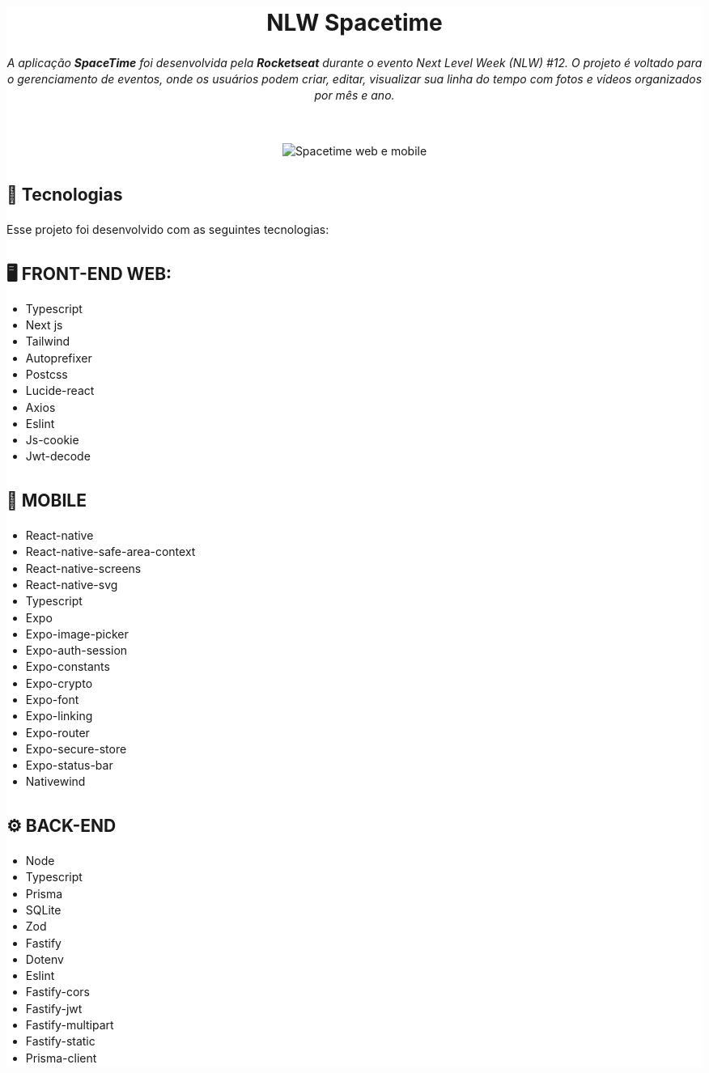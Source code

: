 <h1 align="center">NLW Spacetime</h1>

<p align="center"><em>A aplicação <strong>SpaceTime</strong> foi desenvolvida pela <strong>Rocketseat</strong> durante o evento Next Level Week (NLW) #12. O projeto é voltado para o gerenciamento de eventos, onde os usuários podem criar, editar, visualizar sua linha do tempo com fotos e vídeos organizados por mês e ano.</em><br/>
</p>

<br>

<p align="center">
  <img alt="Spacetime web e mobile" src="spacetime.png" width="100%" height="70%">
</p>

## 🚀 Tecnologias

Esse projeto foi desenvolvido com as seguintes tecnologias:

## 🖥 FRONT-END WEB:
- Typescript
- Next js
- Tailwind
- Autoprefixer
- Postcss
- Lucide-react
- Axios 
- Eslint
- Js-cookie
- Jwt-decode


## 📱 MOBILE
- React-native 
- React-native-safe-area-context
- React-native-screens
- React-native-svg
- Typescript
- Expo
- Expo-image-picker
- Expo-auth-session
- Expo-constants
- Expo-crypto
- Expo-font
- Expo-linking
- Expo-router
- Expo-secure-store
- Expo-status-bar
- Nativewind

## ⚙ BACK-END
- Node 
- Typescript
- Prisma
- SQLite
- Zod
- Fastify
- Dotenv
- Eslint
- Fastify-cors
- Fastify-jwt
- Fastify-multipart 
- Fastify-static 
- Prisma-client